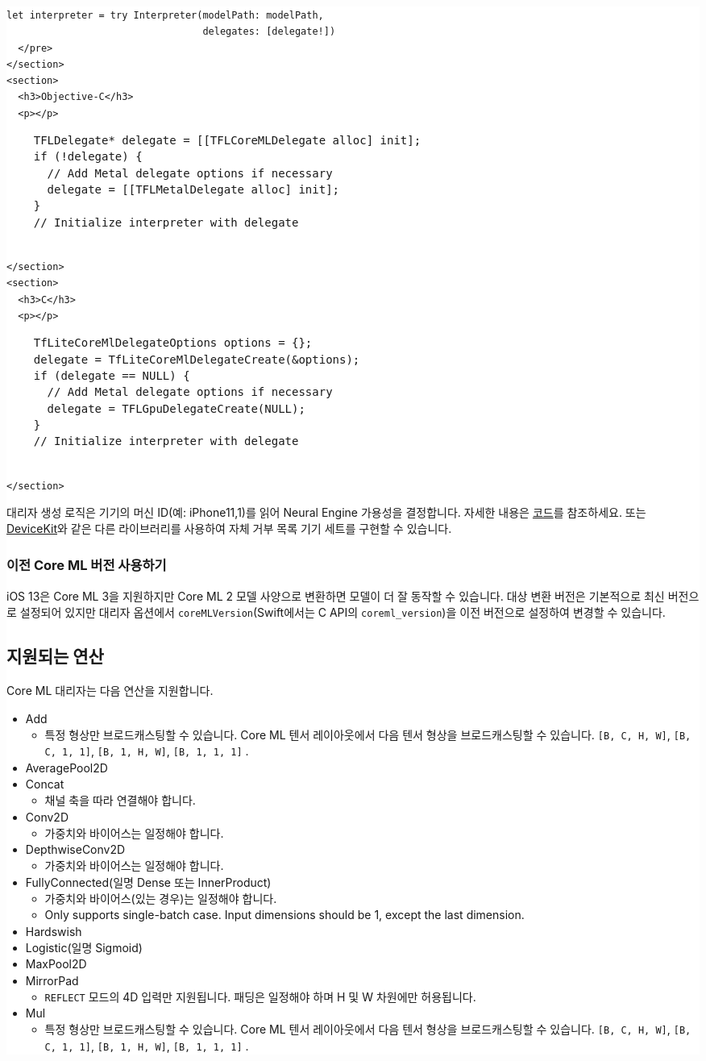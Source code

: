     let interpreter = try Interpreter(modelPath: modelPath,
                                      delegates: [delegate!])
      </pre>
    </section>
    <section>
      <h3>Objective-C</h3>
      <p></p>
<pre class="prettyprint lang-objc">    TFLDelegate* delegate = [[TFLCoreMLDelegate alloc] init];
    if (!delegate) {
      // Add Metal delegate options if necessary
      delegate = [[TFLMetalDelegate alloc] init];
    }
    // Initialize interpreter with delegate
      </pre>
    </section>
    <section>
      <h3>C</h3>
      <p></p>
<pre class="prettyprint lang-c">    TfLiteCoreMlDelegateOptions options = {};
    delegate = TfLiteCoreMlDelegateCreate(&amp;options);
    if (delegate == NULL) {
      // Add Metal delegate options if necessary
      delegate = TFLGpuDelegateCreate(NULL);
    }
    // Initialize interpreter with delegate
      </pre>
    </section>
  </devsite-selector>
</div>

대리자 생성 로직은 기기의 머신 ID(예: iPhone11,1)를 읽어 Neural Engine 가용성을 결정합니다. 자세한 내용은 [코드](https://github.com/tensorflow/tensorflow/blob/master/tensorflow/lite/delegates/coreml/coreml_delegate.mm)를 참조하세요. 또는 [DeviceKit](https://github.com/devicekit/DeviceKit)와 같은 다른 라이브러리를 사용하여 자체 거부 목록 기기 세트를 구현할 수 있습니다.

### 이전 Core ML 버전 사용하기

iOS 13은 Core ML 3을 지원하지만 Core ML 2 모델 사양으로 변환하면 모델이 더 잘 동작할 수 있습니다. 대상 변환 버전은 기본적으로 최신 버전으로 설정되어 있지만 대리자 옵션에서 `coreMLVersion`(Swift에서는 C API의 `coreml_version`)을 이전 버전으로 설정하여 변경할 수 있습니다.

## 지원되는 연산

Core ML 대리자는 다음 연산을 지원합니다.

- Add
    - 특정 형상만 브로드캐스팅할 수 있습니다. Core ML 텐서 레이아웃에서 다음 텐서 형상을 브로드캐스팅할 수 있습니다. `[B, C, H, W]`, `[B, C, 1, 1]`, `[B, 1, H, W]`, `[B, 1, 1, 1]` .
- AveragePool2D
- Concat
    - 채널 축을 따라 연결해야 합니다.
- Conv2D
    - 가중치와 바이어스는 일정해야 합니다.
- DepthwiseConv2D
    - 가중치와 바이어스는 일정해야 합니다.
- FullyConnected(일명 Dense 또는 InnerProduct)
    - 가중치와 바이어스(있는 경우)는 일정해야 합니다.
    - Only supports single-batch case. Input dimensions should be 1, except the last dimension.
- Hardswish
- Logistic(일명 Sigmoid)
- MaxPool2D
- MirrorPad
    - `REFLECT` 모드의 4D 입력만 지원됩니다. 패딩은 일정해야 하며 H 및 W 차원에만 허용됩니다.
- Mul
    - 특정 형상만 브로드캐스팅할 수 있습니다. Core ML 텐서 레이아웃에서 다음 텐서 형상을 브로드캐스팅할 수 있습니다. `[B, C, H, W]`, `[B, C, 1, 1]`, `[B, 1, H, W]`, `[B, 1, 1, 1]` .